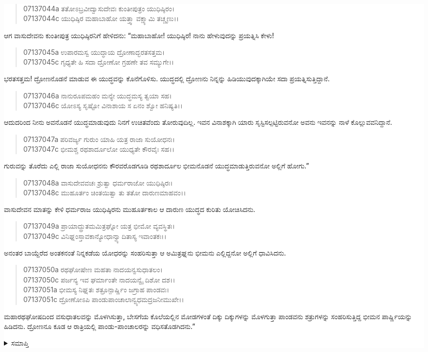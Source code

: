 > 07137044a ತತೋಽಬ್ರವೀದ್ವಾಸುದೇವಃ ಕುಂತೀಪುತ್ರಂ ಯುಧಿಷ್ಠಿರಂ।   
07137044c ಯುಧಿಷ್ಠಿರ ಮಹಾಬಾಹೋ ಯತ್ತ್ವಾ ವಕ್ಷ್ಯಾಮಿ ತಚ್ಚೃಣು।।

ಆಗ ವಾಸುದೇವನು ಕುಂತೀಪುತ್ರ ಯುಧಿಷ್ಠಿರನಿಗೆ ಹೇಳಿದನು: “ಮಹಾಬಾಹೋ! ಯುಧಿಷ್ಠಿರ! ನಾನು ಹೇಳುವುದನ್ನು ಪ್ರಯತ್ನಿಸಿ ಕೇಳು!

> 07137045a ಉಪಾರಮಸ್ವ ಯುದ್ಧಾಯ ದ್ರೋಣಾದ್ಭರತಸತ್ತಮ।   
07137045c ಗೃಧ್ಯತೇ ಹಿ ಸದಾ ದ್ರೋಣೋ ಗ್ರಹಣೇ ತವ ಸಮ್ಯುಗೇ।।

ಭರತಸತ್ತಮ! ದ್ರೋಣನೊಡನೆ ಮಾಡುವ ಈ ಯುದ್ಧವನ್ನು ಕೊನೆಗೊಳಿಸು. ಯುದ್ಧದಲ್ಲಿ ದ್ರೋಣನು ನಿನ್ನನ್ನು ಹಿಡಿಯುವುದಕ್ಕಾಗಿಯೇ ಸದಾ ಪ್ರಯತ್ನಿಸುತ್ತಿದ್ದಾನೆ.

> 07137046a ನಾನುರೂಪಮಹಂ ಮನ್ಯೇ ಯುದ್ಧಮಸ್ಯ ತ್ವಯಾ ಸಹ।   
07137046c ಯೋಽಸ್ಯ ಸೃಷ್ಟೋ ವಿನಾಶಾಯ ಸ ಏನಂ ಶ್ವೋ ಹನಿಷ್ಯತಿ।।

ಆದುದರಿಂದ ನೀನು ಅವನೊಡನೆ ಯುದ್ಧಮಾಡುವುದು ನಿನಗೆ ಉಚಿತವೆಂದು ತೋರುವುದಿಲ್ಲ. ಇವನ ವಿನಾಶಕ್ಕಾಗಿ ಯಾರು ಸೃಸ್ಟಿಸಲ್ಪಟ್ಟಿರುವನೋ ಅವನು ಇವನನ್ನು ನಾಳೆ ಕೊಲ್ಲುವವನಿದ್ದಾನೆ.

> 07137047a ಪರಿವರ್ಜ್ಯ ಗುರುಂ ಯಾಹಿ ಯತ್ರ ರಾಜಾ ಸುಯೋಧನಃ।   
07137047c ಭೀಮಶ್ಚ ರಥಶಾರ್ದೂಲೋ ಯುಧ್ಯತೇ ಕೌರವೈಃ ಸಹ।।

ಗುರುವನ್ನು ತೊರೆದು ಎಲ್ಲಿ ರಾಜಾ ಸುಯೋಧನನು ಕೌರವರೊಡಗೂಡಿ ರಥಶಾರ್ದೂಲ ಭೀಮನೊಡನೆ ಯುದ್ಧಮಾಡುತ್ತಿರುವನೋ ಅಲ್ಲಿಗೆ ಹೋಗು.”

> 07137048a ವಾಸುದೇವವಚಃ ಶ್ರುತ್ವಾ ಧರ್ಮರಾಜೋ ಯುಧಿಷ್ಠಿರಃ।   
07137048c ಮುಹೂರ್ತಂ ಚಿಂತಯಿತ್ವಾ ತು ತತೋ ದಾರುಣಮಾಹವಂ।।

ವಾಸುದೇವನ ಮಾತನ್ನು ಕೇಳಿ ಧರ್ಮರಾಜ ಯುಧಿಷ್ಠಿರನು ಮುಹೂರ್ತಕಾಲ ಆ ದಾರುಣ ಯುದ್ಧದ ಕುರಿತು ಯೋಚಿಸಿದನು.

> 07137049a ಪ್ರಾಯಾದ್ದ್ರುತಮಮಿತ್ರಘ್ನೋ ಯತ್ರ ಭೀಮೋ ವ್ಯವಸ್ಥಿತಃ।   
07137049c ವಿನಿಘ್ನಂಸ್ತಾವಕಾನ್ಯೋಧಾನ್ವ್ಯಾದಿತಾಸ್ಯ ಇವಾಂತಕಃ।।

ಅನಂತರ ಬಾಯ್ದೆರೆದ ಅಂತಕನಂತೆ ನಿನ್ನಕಡೆಯ ಯೋಧರನ್ನು ಸಂಹರಿಸುತ್ತಾ ಆ ಅಮಿತ್ರಘ್ನನು ಭೀಮನು ಎಲ್ಲಿದ್ದನೋ ಅಲ್ಲಿಗೆ ಧಾವಿಸಿದನು.

> 07137050a ರಥಘೋಷೇಣ ಮಹತಾ ನಾದಯನ್ವಸುಧಾತಲಂ।   
07137050c ಪರ್ಜನ್ಯ ಇವ ಘರ್ಮಾಂತೇ ನಾದಯನ್ವೈ ದಿಶೋ ದಶ।।   
07137051a ಭೀಮಸ್ಯ ನಿಘ್ನತಃ ಶತ್ರೂನ್ಪಾರ್ಷ್ಣಿಂ ಜಗ್ರಾಹ ಪಾಂಡವಃ।   
07137051c ದ್ರೋಣೋಽಪಿ ಪಾಂಡುಪಾಂಚಾಲಾನ್ವ್ಯಧಮದ್ರಜನೀಮುಖೇ।।

ಮಹಾರಥಘೋಷದಿಂದ ವಸುಧಾತಲವನ್ನು ಮೊಳಗಿಸುತ್ತಾ, ಬೇಸಗೆಯ ಕೊಲೆಯಲ್ಲಿನ ಮೋಡಗಳಂತೆ ದಿಕ್ಕು ದಿಕ್ಕುಗಳನ್ನು ಮೊಳಗುತ್ತಾ ಪಾಂಡವನು ಶತ್ರುಗಳನ್ನು ಸಂಹರಿಸುತ್ತಿದ್ದ ಭೀಮನ ಪಾರ್ಷ್ಣಿಯನ್ನು ಹಿಡಿದನು. ದ್ರೋಣನೂ ಕೂಡ ಆ ರಾತ್ರಿಯಲ್ಲಿ ಪಾಂಡು-ಪಾಂಚಾಲರನ್ನು ವಧಿಸತೊಡಗಿದನು.”



<details><summary>ಸಮಾಪ್ತಿ</summary></details>
